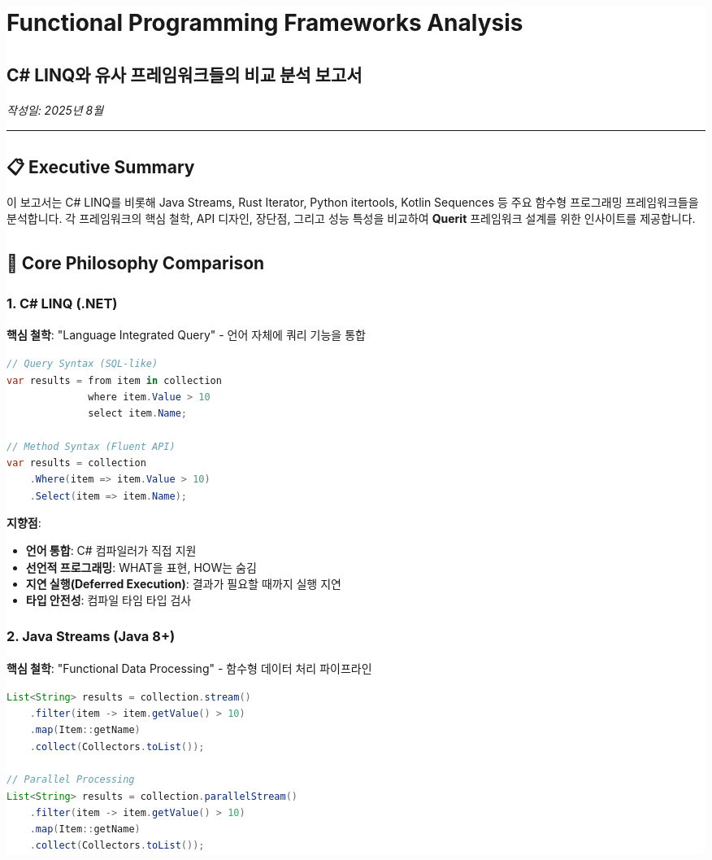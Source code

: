 # Functional Programming Frameworks Analysis
## C# LINQ와 유사 프레임워크들의 비교 분석 보고서

*작성일: 2025년 8월*

---

## 📋 Executive Summary

이 보고서는 C# LINQ를 비롯해 Java Streams, Rust Iterator, Python itertools, Kotlin Sequences 등 주요 함수형 프로그래밍 프레임워크들을 분석합니다. 각 프레임워크의 핵심 철학, API 디자인, 장단점, 그리고 성능 특성을 비교하여 **Querit** 프레임워크 설계를 위한 인사이트를 제공합니다.

## 🎯 Core Philosophy Comparison

### 1. C# LINQ (.NET)
**핵심 철학**: "Language Integrated Query" - 언어 자체에 쿼리 기능을 통합

```csharp
// Query Syntax (SQL-like)
var results = from item in collection
              where item.Value > 10
              select item.Name;

// Method Syntax (Fluent API)  
var results = collection
    .Where(item => item.Value > 10)
    .Select(item => item.Name);
```

**지향점**:
- **언어 통합**: C# 컴파일러가 직접 지원
- **선언적 프로그래밍**: WHAT을 표현, HOW는 숨김
- **지연 실행(Deferred Execution)**: 결과가 필요할 때까지 실행 지연
- **타입 안전성**: 컴파일 타임 타입 검사

### 2. Java Streams (Java 8+)
**핵심 철학**: "Functional Data Processing" - 함수형 데이터 처리 파이프라인

```java
List<String> results = collection.stream()
    .filter(item -> item.getValue() > 10)
    .map(Item::getName)
    .collect(Collectors.toList());

// Parallel Processing
List<String> results = collection.parallelStream()
    .filter(item -> item.getValue() > 10)
    .map(Item::getName)
    .collect(Collectors.toList());
```
